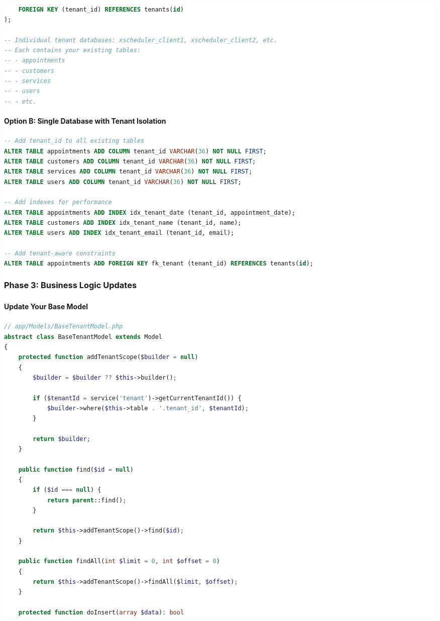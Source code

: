 ```sql
    FOREIGN KEY (tenant_id) REFERENCES tenants(id)
);

-- Individual tenant databases: xscheduler_client1, xscheduler_client2, etc.
-- Each contains your existing tables:
-- - appointments
-- - customers  
-- - services
-- - users
-- - etc.
```

#### **Option B: Single Database with Tenant Isolation**

```sql
-- Add tenant_id to all existing tables
ALTER TABLE appointments ADD COLUMN tenant_id VARCHAR(36) NOT NULL FIRST;
ALTER TABLE customers ADD COLUMN tenant_id VARCHAR(36) NOT NULL FIRST;
ALTER TABLE services ADD COLUMN tenant_id VARCHAR(36) NOT NULL FIRST;
ALTER TABLE users ADD COLUMN tenant_id VARCHAR(36) NOT NULL FIRST;

-- Add indexes for performance
ALTER TABLE appointments ADD INDEX idx_tenant_date (tenant_id, appointment_date);
ALTER TABLE customers ADD INDEX idx_tenant_name (tenant_id, name);
ALTER TABLE users ADD INDEX idx_tenant_email (tenant_id, email);

-- Add tenant-aware constraints
ALTER TABLE appointments ADD FOREIGN KEY fk_tenant (tenant_id) REFERENCES tenants(id);
```

### **Phase 3: Business Logic Updates**

#### **Update Your Base Model**

```php
// app/Models/BaseTenantModel.php
abstract class BaseTenantModel extends Model
{
    protected function addTenantScope($builder = null)
    {
        $builder = $builder ?? $this->builder();
        
        if ($tenantId = service('tenant')->getCurrentTenantId()) {
            $builder->where($this->table . '.tenant_id', $tenantId);
        }
        
        return $builder;
    }
    
    public function find($id = null)
    {
        if ($id === null) {
            return parent::find();
        }
        
        return $this->addTenantScope()->find($id);
    }
    
    public function findAll(int $limit = 0, int $offset = 0)
    {
        return $this->addTenantScope()->findAll($limit, $offset);
    }
    
    protected function doInsert(array $data): bool
```